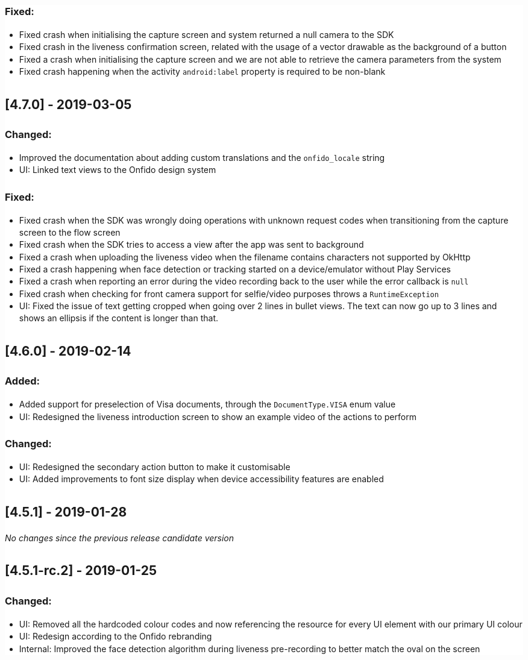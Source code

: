 ### Fixed:
- Fixed crash when initialising the capture screen and system returned a null camera to the SDK
- Fixed crash in the liveness confirmation screen, related with the usage of a vector drawable as the background of a button
- Fixed a crash when initialising the capture screen and we are not able to retrieve the camera parameters from the system
- Fixed crash happening when the activity `android:label` property is required to be non-blank

## [4.7.0] - 2019-03-05

### Changed:
- Improved the documentation about adding custom translations and the `onfido_locale` string
- UI: Linked text views to the Onfido design system

### Fixed:
- Fixed crash when the SDK was wrongly doing operations with unknown request codes when transitioning from the capture screen to the flow screen
- Fixed crash when the SDK tries to access a view after the app was sent to background
- Fixed a crash when uploading the liveness video when the filename contains characters not supported by OkHttp
- Fixed a crash happening when face detection or tracking started on a device/emulator without Play Services
- Fixed a crash when reporting an error during the video recording back to the user while the error callback is `null`
- Fixed crash when checking for front camera support for selfie/video purposes throws a `RuntimeException`
- UI: Fixed the issue of text getting cropped when going over 2 lines in bullet views.
The text can now go up to 3 lines and shows an ellipsis if the content is longer than that.

## [4.6.0] - 2019-02-14

### Added:
- Added support for preselection of Visa documents, through the `DocumentType.VISA` enum value
- UI: Redesigned the liveness introduction screen to show an example video of the actions to perform

### Changed:
- UI: Redesigned the secondary action button to make it customisable
- UI: Added improvements to font size display when device accessibility features are enabled

## [4.5.1] - 2019-01-28
*No changes since the previous release candidate version*

## [4.5.1-rc.2] - 2019-01-25

### Changed:
- UI: Removed all the hardcoded colour codes and now referencing the resource for every UI element with our primary UI colour
- UI: Redesign according to the Onfido rebranding
- Internal: Improved the face detection algorithm during liveness pre-recording to better match the oval on the screen
